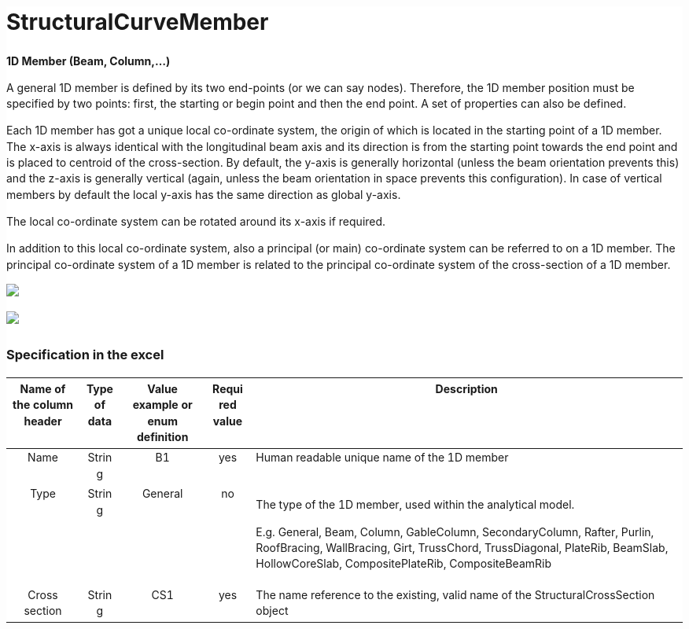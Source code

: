 # StructuralCurveMember

**1D Member (Beam, Column,…)**

A general 1D member is defined by its two end-points (or we can say nodes). Therefore, the 1D member position must be specified by two points: first, the starting or begin point and then the end point. A set of properties can also be defined.

Each 1D member has got a unique local co-ordinate system, the origin of which is located in the starting point of a 1D member. The x-axis is always identical with the longitudinal beam axis and its direction is from the starting point towards the end point and is placed to centroid of the cross-section. By default, the y-axis is generally horizontal (unless the beam orientation prevents this) and the z-axis is generally vertical (again, unless the beam orientation in space prevents this configuration). In case of vertical members by default the local y-axis has the same direction as global y-axis.

The local co-ordinate system can be rotated around its x-axis if required.

In addition to this local co-ordinate system, also a principal (or main) co-ordinate system can be referred to on a 1D member. The principal co-ordinate system of a 1D member is related to the principal co-ordinate system of the cross-section of a 1D member.

![](../.gitbook/assets/11\_structuralcurvemember2.png)

![](../.gitbook/assets/11\_structuralcurvemember3.png)

### Specification in the excel

|        **Name of the column header**        | **Type of data** |                                                                           **Value example or enum definition**                                                                          | **Required value** | **Description**                                                                                                                                                                                                                                                                                                                                                                                                                                                                                                                                                                                                                                            |
| :-----------------------------------------: | :--------------: | :-------------------------------------------------------------------------------------------------------------------------------------------------------------------------------------: | :----------------: | ---------------------------------------------------------------------------------------------------------------------------------------------------------------------------------------------------------------------------------------------------------------------------------------------------------------------------------------------------------------------------------------------------------------------------------------------------------------------------------------------------------------------------------------------------------------------------------------------------------------------------------------------------------- |
|                     Name                    |      String      |                                                                                            B1                                                                                           |         yes        | Human readable unique name of the 1D member                                                                                                                                                                                                                                                                                                                                                                                                                                                                                                                                                                                                                |
|                     Type                    |      String      |                                                                                         General                                                                                         |         no         | <p>The type of the 1D member, used within the analytical model.</p><p>E.g. General, Beam, Column, GableColumn, SecondaryColumn, Rafter, Purlin, RoofBracing, WallBracing, Girt, TrussChord, TrussDiagonal, PlateRib, BeamSlab, HollowCoreSlab, CompositePlateRib, CompositeBeamRib</p>                                                                                                                                                                                                                                                                                                                                                                     |
|                Cross section                |      String      |                                                                                           CS1                                                                                           |         yes        | The name reference to the existing, valid name of the StructuralCrossSection object                                                                                                                                                                                                                                                                                                                                                                                                                                                                                                                                                                        |